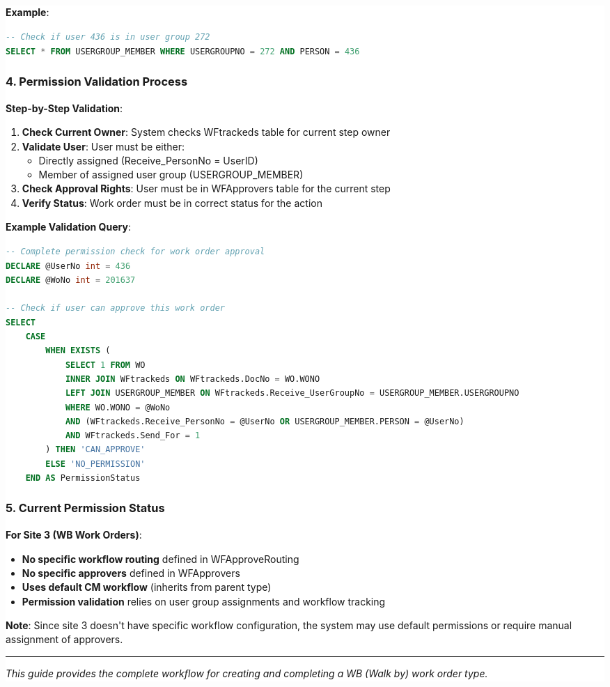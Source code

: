 **Example**:
```sql
-- Check if user 436 is in user group 272
SELECT * FROM USERGROUP_MEMBER WHERE USERGROUPNO = 272 AND PERSON = 436
```

### 4. Permission Validation Process

**Step-by-Step Validation**:
1. **Check Current Owner**: System checks WFtrackeds table for current step owner
2. **Validate User**: User must be either:
   - Directly assigned (Receive_PersonNo = UserID)
   - Member of assigned user group (USERGROUP_MEMBER)
3. **Check Approval Rights**: User must be in WFApprovers table for the current step
4. **Verify Status**: Work order must be in correct status for the action

**Example Validation Query**:
```sql
-- Complete permission check for work order approval
DECLARE @UserNo int = 436
DECLARE @WoNo int = 201637

-- Check if user can approve this work order
SELECT 
    CASE 
        WHEN EXISTS (
            SELECT 1 FROM WO 
            INNER JOIN WFtrackeds ON WFtrackeds.DocNo = WO.WONO
            LEFT JOIN USERGROUP_MEMBER ON WFtrackeds.Receive_UserGroupNo = USERGROUP_MEMBER.USERGROUPNO
            WHERE WO.WONO = @WoNo 
            AND (WFtrackeds.Receive_PersonNo = @UserNo OR USERGROUP_MEMBER.PERSON = @UserNo)
            AND WFtrackeds.Send_For = 1
        ) THEN 'CAN_APPROVE'
        ELSE 'NO_PERMISSION'
    END AS PermissionStatus
```

### 5. Current Permission Status

**For Site 3 (WB Work Orders)**:
- **No specific workflow routing** defined in WFApproveRouting
- **No specific approvers** defined in WFApprovers
- **Uses default CM workflow** (inherits from parent type)
- **Permission validation** relies on user group assignments and workflow tracking

**Note**: Since site 3 doesn't have specific workflow configuration, the system may use default permissions or require manual assignment of approvers.

---

*This guide provides the complete workflow for creating and completing a WB (Walk by) work order type.*
